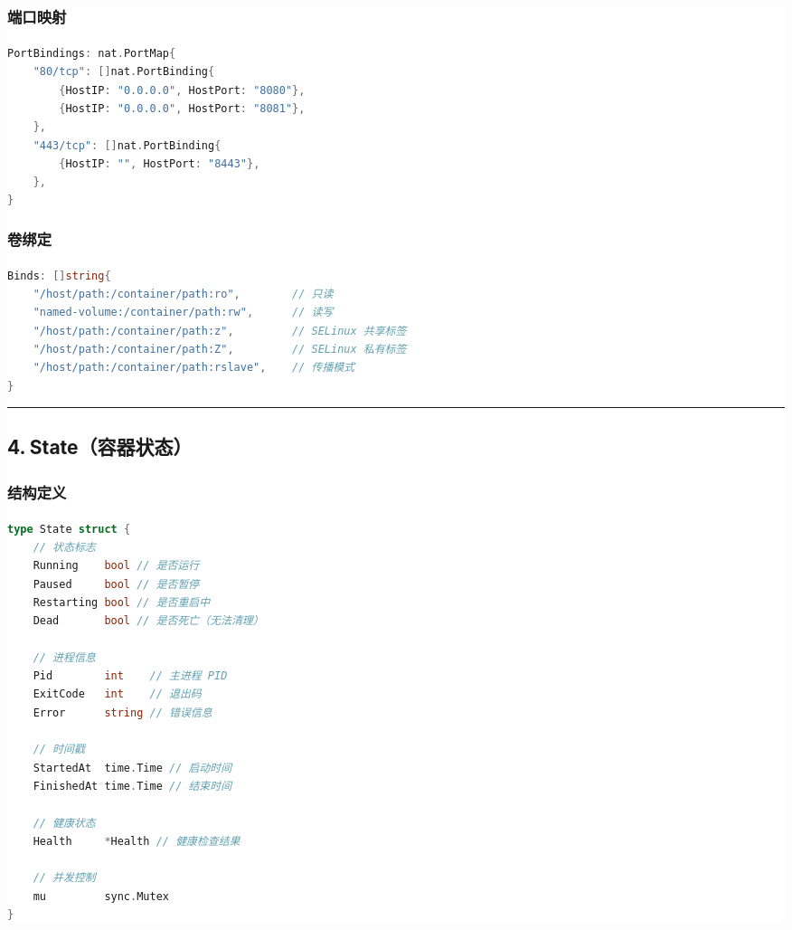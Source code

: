 ### 端口映射

```go
PortBindings: nat.PortMap{
    "80/tcp": []nat.PortBinding{
        {HostIP: "0.0.0.0", HostPort: "8080"},
        {HostIP: "0.0.0.0", HostPort: "8081"},
    },
    "443/tcp": []nat.PortBinding{
        {HostIP: "", HostPort: "8443"},
    },
}
```

### 卷绑定

```go
Binds: []string{
    "/host/path:/container/path:ro",        // 只读
    "named-volume:/container/path:rw",      // 读写
    "/host/path:/container/path:z",         // SELinux 共享标签
    "/host/path:/container/path:Z",         // SELinux 私有标签
    "/host/path:/container/path:rslave",    // 传播模式
}
```

---

## 4. State（容器状态）

### 结构定义

```go
type State struct {
    // 状态标志
    Running    bool // 是否运行
    Paused     bool // 是否暂停
    Restarting bool // 是否重启中
    Dead       bool // 是否死亡（无法清理）
    
    // 进程信息
    Pid        int    // 主进程 PID
    ExitCode   int    // 退出码
    Error      string // 错误信息
    
    // 时间戳
    StartedAt  time.Time // 启动时间
    FinishedAt time.Time // 结束时间
    
    // 健康状态
    Health     *Health // 健康检查结果
    
    // 并发控制
    mu         sync.Mutex
}
```
